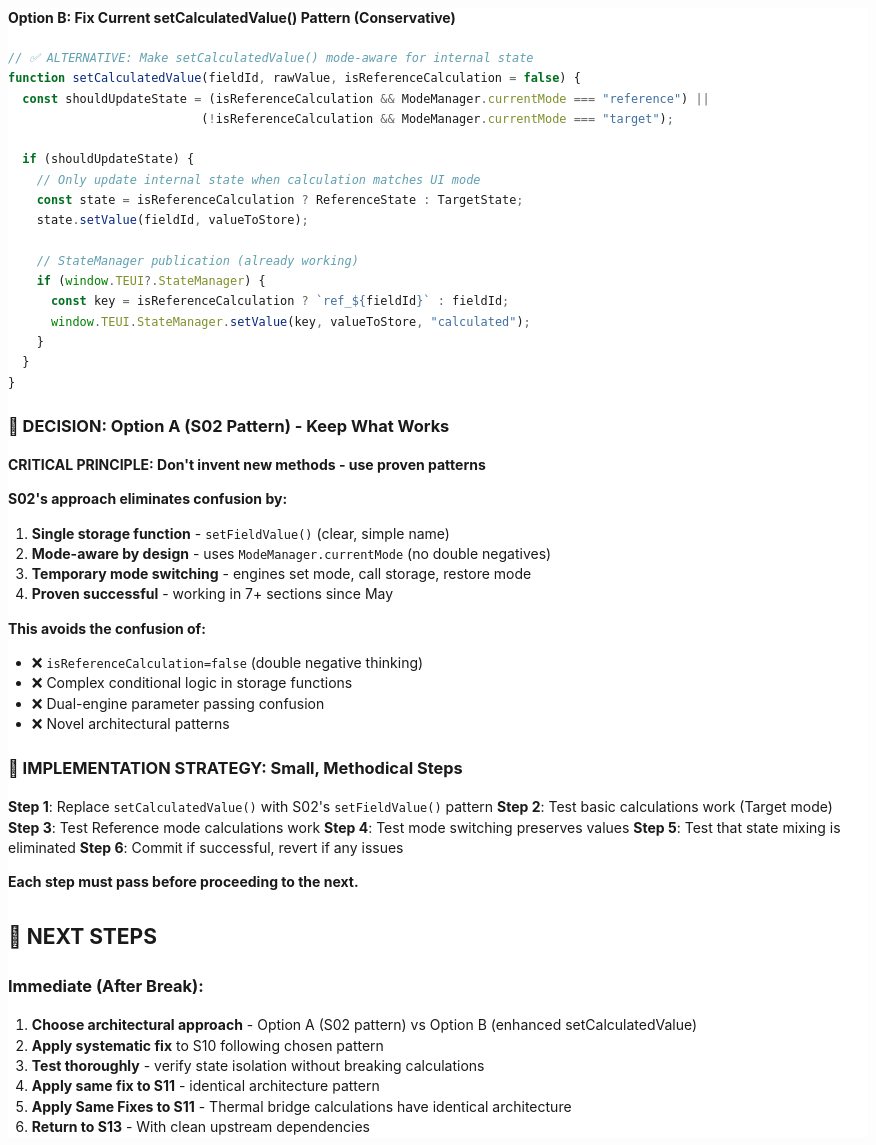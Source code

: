 #### **Option B: Fix Current setCalculatedValue() Pattern (Conservative)**
```javascript
// ✅ ALTERNATIVE: Make setCalculatedValue() mode-aware for internal state
function setCalculatedValue(fieldId, rawValue, isReferenceCalculation = false) {
  const shouldUpdateState = (isReferenceCalculation && ModeManager.currentMode === "reference") ||
                           (!isReferenceCalculation && ModeManager.currentMode === "target");
  
  if (shouldUpdateState) {
    // Only update internal state when calculation matches UI mode
    const state = isReferenceCalculation ? ReferenceState : TargetState;
    state.setValue(fieldId, valueToStore);
    
    // StateManager publication (already working)
    if (window.TEUI?.StateManager) {
      const key = isReferenceCalculation ? `ref_${fieldId}` : fieldId;
      window.TEUI.StateManager.setValue(key, valueToStore, "calculated");
    }
  }
}
```

### **🎯 DECISION: Option A (S02 Pattern) - Keep What Works**

**CRITICAL PRINCIPLE: Don't invent new methods - use proven patterns**

**S02's approach eliminates confusion by:**
1. **Single storage function** - `setFieldValue()` (clear, simple name)
2. **Mode-aware by design** - uses `ModeManager.currentMode` (no double negatives)
3. **Temporary mode switching** - engines set mode, call storage, restore mode
4. **Proven successful** - working in 7+ sections since May

**This avoids the confusion of:**
- ❌ `isReferenceCalculation=false` (double negative thinking)
- ❌ Complex conditional logic in storage functions
- ❌ Dual-engine parameter passing confusion
- ❌ Novel architectural patterns

### **🎯 IMPLEMENTATION STRATEGY: Small, Methodical Steps**

**Step 1**: Replace `setCalculatedValue()` with S02's `setFieldValue()` pattern
**Step 2**: Test basic calculations work (Target mode)
**Step 3**: Test Reference mode calculations work
**Step 4**: Test mode switching preserves values
**Step 5**: Test that state mixing is eliminated
**Step 6**: Commit if successful, revert if any issues

**Each step must pass before proceeding to the next.**

## 🎯 **NEXT STEPS**

### **Immediate** (After Break):
1. **Choose architectural approach** - Option A (S02 pattern) vs Option B (enhanced setCalculatedValue)
2. **Apply systematic fix** to S10 following chosen pattern
3. **Test thoroughly** - verify state isolation without breaking calculations
4. **Apply same fix to S11** - identical architecture pattern
2. **Apply Same Fixes to S11** - Thermal bridge calculations have identical architecture
3. **Return to S13** - With clean upstream dependencies
